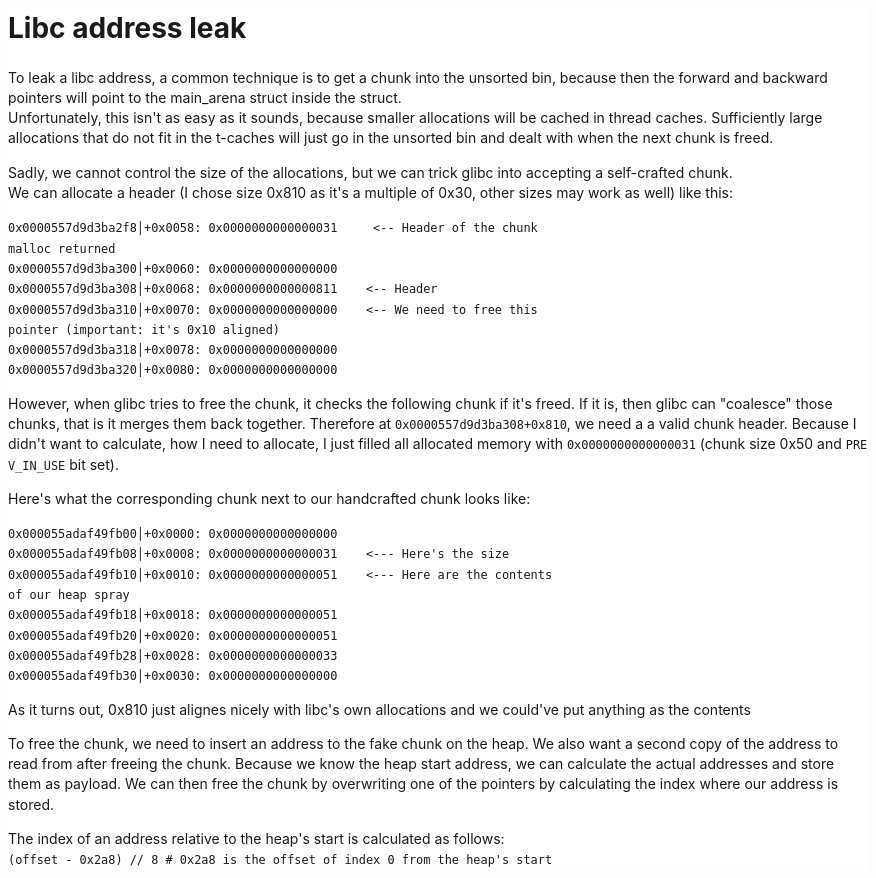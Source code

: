 # Libc address leak  
To leak a libc address, a common technique is to get a chunk into the unsorted
bin, because then the forward and backward pointers will point to the
main_arena struct inside the struct.  
Unfortunately, this isn't as easy as it sounds, because smaller allocations
will be cached in thread caches. Sufficiently large allocations that do not
fit in the t-caches will just go in the unsorted bin and dealt with when the
next chunk is freed.

Sadly, we cannot control the size of the allocations, but we can trick glibc
into accepting a self-crafted chunk.  
We can allocate a header (I chose size 0x810 as it's a multiple of 0x30, other
sizes may work as well) like this:  
```  
0x0000557d9d3ba2f8│+0x0058: 0x0000000000000031     <-- Header of the chunk
malloc returned  
0x0000557d9d3ba300│+0x0060: 0x0000000000000000  
0x0000557d9d3ba308│+0x0068: 0x0000000000000811    <-- Header  
0x0000557d9d3ba310│+0x0070: 0x0000000000000000    <-- We need to free this
pointer (important: it's 0x10 aligned)  
0x0000557d9d3ba318│+0x0078: 0x0000000000000000  
0x0000557d9d3ba320│+0x0080: 0x0000000000000000  
```

However, when glibc tries to free the chunk, it checks the following chunk if
it's freed. If it is, then glibc can "coalesce" those chunks, that is it
merges them back together. Therefore at `0x0000557d9d3ba308+0x810`, we need a
a valid chunk header. Because I didn't want to calculate, how I need to
allocate, I just filled all allocated memory with `0x0000000000000031` (chunk
size 0x50 and `PREV_IN_USE` bit set).

Here's what the corresponding chunk next to our handcrafted chunk looks like:  
```  
0x000055adaf49fb00│+0x0000: 0x0000000000000000  
0x000055adaf49fb08│+0x0008: 0x0000000000000031    <--- Here's the size  
0x000055adaf49fb10│+0x0010: 0x0000000000000051    <--- Here are the contents
of our heap spray  
0x000055adaf49fb18│+0x0018: 0x0000000000000051  
0x000055adaf49fb20│+0x0020: 0x0000000000000051  
0x000055adaf49fb28│+0x0028: 0x0000000000000033  
0x000055adaf49fb30│+0x0030: 0x0000000000000000  
```  
As it turns out, 0x810 just alignes nicely with libc's own allocations and we
could've put anything as the contents

To free the chunk, we need to insert an address to the fake chunk on the heap.
We also want a second copy of the address to read from after freeing the
chunk. Because we know the heap start address, we can calculate the actual
addresses and store them as payload. We can then free the chunk by overwriting
one of the pointers by calculating the index where our address is stored.

The index of an address relative to the heap's start is calculated as follows:  
`(offset - 0x2a8) // 8 # 0x2a8 is the offset of index 0 from the heap's start`
